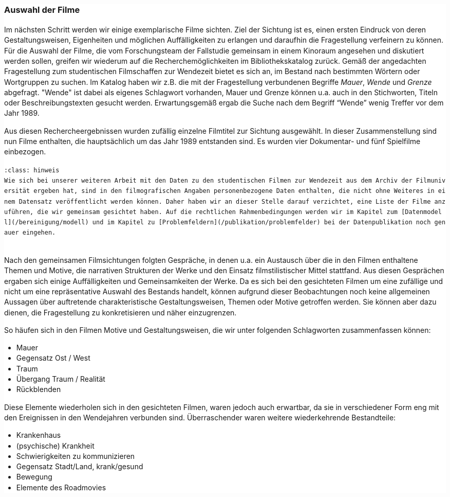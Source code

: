 ### Auswahl der Filme

Im nächsten Schritt werden wir einige exemplarische Filme sichten. Ziel der Sichtung ist es, einen ersten Eindruck von deren Gestaltungsweisen, Eigenheiten und möglichen Auffälligkeiten zu erlangen und daraufhin die Fragestellung verfeinern zu können. Für die Auswahl der Filme, die vom Forschungsteam der Fallstudie gemeinsam in einem Kinoraum angesehen und diskutiert werden sollen, greifen wir wiederum auf die Recherchemöglichkeiten im Bibliothekskatalog zurück. Gemäß der angedachten Fragestellung zum studentischen Filmschaffen zur Wendezeit bietet es sich an, im Bestand nach bestimmten Wörtern oder Wortgruppen zu suchen. Im Katalog haben wir z.B. die mit der Fragestellung verbundenen Begriffe _Mauer_, _Wende_ und _Grenze_ abgefragt. "Wende" ist dabei als eigenes Schlagwort vorhanden, Mauer und Grenze können u.a. auch in den Stichworten, Titeln oder Beschreibungstexten gesucht werden. Erwartungsgemäß ergab die Suche nach dem Begriff “Wende” wenig Treffer vor dem Jahr 1989.

Aus diesen Rechercheergebnissen wurden zufällig einzelne Filmtitel zur Sichtung ausgewählt. In dieser Zusammenstellung sind nun Filme enthalten, die hauptsächlich um das Jahr 1989 entstanden sind. Es wurden vier Dokumentar- und fünf Spielfilme einbezogen. 

```{admonition} Hinweis
:class: hinweis
Wie sich bei unserer weiteren Arbeit mit den Daten zu den studentischen Filmen zur Wendezeit aus dem Archiv der Filmuniversität ergeben hat, sind in den filmografischen Angaben personenbezogene Daten enthalten, die nicht ohne Weiteres in einem Datensatz veröffentlicht werden können. Daher haben wir an dieser Stelle darauf verzichtet, eine Liste der Filme anzuführen, die wir gemeinsam gesichtet haben. Auf die rechtlichen Rahmenbedingungen werden wir im Kapitel zum [Datenmodell](/bereinigung/modell) und im Kapitel zu [Problemfeldern](/publikation/problemfelder) bei der Datenpublikation noch genauer eingehen.


```

Nach den gemeinsamen Filmsichtungen folgten Gespräche, in denen u.a. ein Austausch über die in den Filmen enthaltene Themen und Motive, die narrativen Strukturen der Werke und den Einsatz filmstilistischer Mittel stattfand. Aus diesen Gesprächen ergaben sich einige Auffälligkeiten und Gemeinsamkeiten der Werke. Da es sich bei den gesichteten Filmen um eine zufällige und nicht um eine repräsentative Auswahl des Bestands handelt, können aufgrund dieser Beobachtungen noch keine allgemeinen Aussagen über auftretende charakteristische Gestaltungsweisen, Themen oder Motive getroffen werden. Sie können aber dazu dienen, die Fragestellung zu konkretisieren und näher einzugrenzen. 

So häufen sich in den Filmen Motive und Gestaltungsweisen, die wir unter folgenden Schlagworten zusammenfassen können:
* Mauer
* Gegensatz Ost / West
* Traum
* Übergang Traum / Realität
* Rückblenden

Diese Elemente wiederholen sich in den gesichteten Filmen, waren jedoch auch erwartbar, da sie in verschiedener Form eng mit den Ereignissen in den Wendejahren verbunden sind. Überraschender waren weitere wiederkehrende Bestandteile:
* Krankenhaus
* (psychische) Krankheit
* Schwierigkeiten zu kommunizieren
* Gegensatz Stadt/Land, krank/gesund
* Bewegung 
* Elemente des Roadmovies
